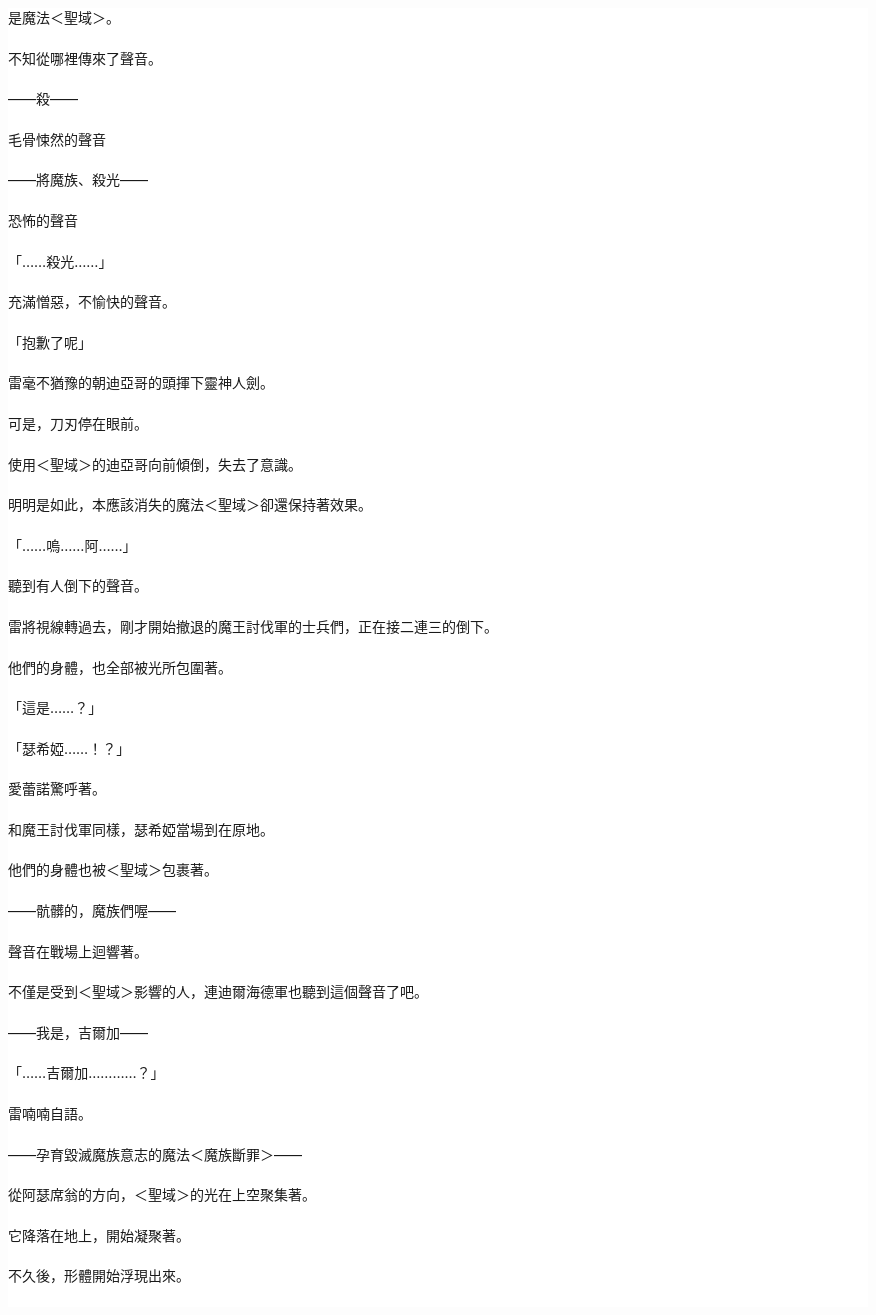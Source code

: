 是魔法＜聖域＞。
<br /><br />
不知從哪裡傳來了聲音。
<br /><br />
――殺――
<br /><br />
毛骨悚然的聲音
<br /><br />
――將魔族、殺光――
<br /><br />
恐怖的聲音
<br /><br />
「……殺光……」
<br /><br />
充滿憎惡，不愉快的聲音。
<br /><br />
「抱歉了呢」
<br /><br />
雷毫不猶豫的朝迪亞哥的頭揮下靈神人劍。
<br /><br />
可是，刀刃停在眼前。
<br /><br />
使用＜聖域＞的迪亞哥向前傾倒，失去了意識。
<br /><br />
明明是如此，本應該消失的魔法＜聖域＞卻還保持著效果。
<br /><br />
「……嗚……阿……」
<br /><br />
聽到有人倒下的聲音。
<br /><br />
雷將視線轉過去，剛才開始撤退的魔王討伐軍的士兵們，正在接二連三的倒下。
<br /><br />
他們的身體，也全部被光所包圍著。
<br /><br />
「這是……？」
<br /><br />
「瑟希婭……！？」
<br /><br />
愛蕾諾驚呼著。
<br /><br />
和魔王討伐軍同樣，瑟希婭當場到在原地。
<br /><br />
他們的身體也被＜聖域＞包裹著。
<br /><br />
――骯髒的，魔族們喔――
<br /><br />
聲音在戰場上迴響著。
<br /><br />
不僅是受到＜聖域＞影響的人，連迪爾海德軍也聽到這個聲音了吧。
<br /><br />
――我是，吉爾加――
<br /><br />
「……吉爾加…………？」
<br /><br />
雷喃喃自語。
<br /><br />
――孕育毀滅魔族意志的魔法＜魔族斷罪＞――
<br /><br />
從阿瑟席翁的方向，＜聖域＞的光在上空聚集著。
<br /><br />
它降落在地上，開始凝聚著。
<br /><br />
不久後，形體開始浮現出來。
<br /><br />